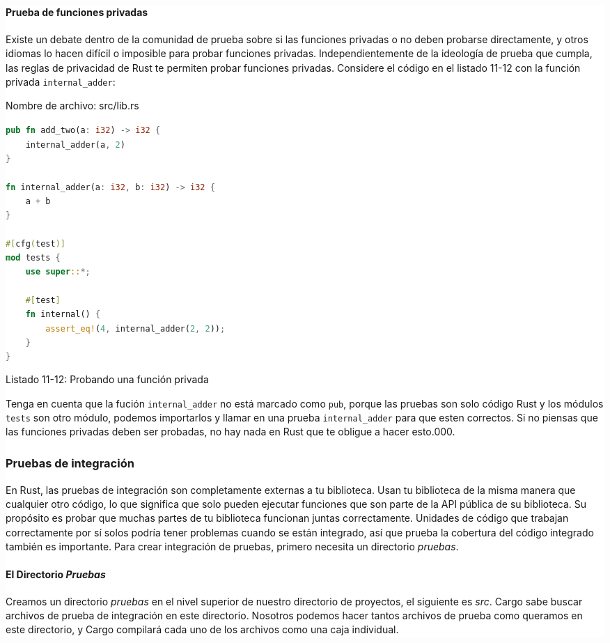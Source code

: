 #### Prueba de funciones privadas

Existe un debate dentro de la comunidad de prueba sobre si las funciones 
privadas o no deben probarse directamente, y otros idiomas lo hacen difícil o
imposible para probar funciones privadas. Independientemente de la ideología de prueba que
cumpla, las reglas de privacidad de Rust te permiten probar funciones privadas.
Considere el código en el listado 11-12 con la función privada `internal_adder`:

<span class="filename">Nombre de archivo: src/lib.rs</span>

```rust
pub fn add_two(a: i32) -> i32 {
    internal_adder(a, 2)
}

fn internal_adder(a: i32, b: i32) -> i32 {
    a + b
}

#[cfg(test)]
mod tests {
    use super::*;

    #[test]
    fn internal() {
        assert_eq!(4, internal_adder(2, 2));
    }
}
```

<span class="caption">Listado 11-12: Probando una función privada</span>

Tenga en cuenta que la fución `internal_adder` no está marcado como `pub`, porque
las pruebas son solo código Rust y los módulos `tests` son otro módulo, podemos
importarlos y llamar en una prueba `internal_adder` para que esten correctos. Si no piensas
que las funciones privadas deben ser probadas, no hay nada en Rust que te obligue
a hacer esto.000.

### Pruebas de integración

En Rust, las pruebas de integración son completamente externas a tu biblioteca. Usan tu
biblioteca de la misma manera que cualquier otro código, lo que significa que solo pueden ejecutar
funciones que son parte de la API pública de su biblioteca. Su propósito es probar
que muchas partes de tu biblioteca funcionan juntas correctamente. Unidades de código que
trabajan correctamente por sí solos podría tener problemas cuando se están integrado, así que prueba
la cobertura del código integrado también es importante. Para crear integración de
pruebas, primero necesita un directorio *pruebas*.

#### El Directorio *Pruebas*

Creamos un directorio *pruebas* en el nivel superior de nuestro directorio de proyectos, el siguiente
es *src*. Cargo sabe buscar archivos de prueba de integración en este directorio. Nosotros
podemos hacer tantos archivos de prueba como queramos en este directorio, y Cargo
compilará cada uno de los archivos como una caja individual.
